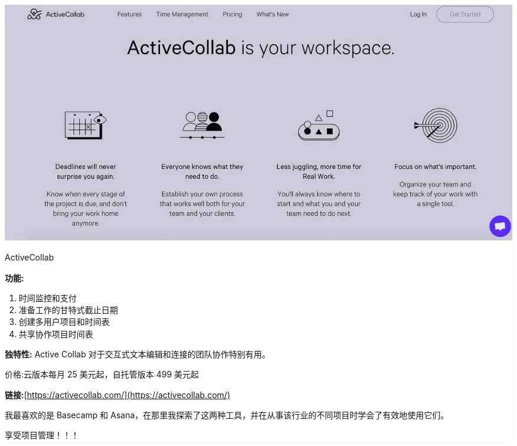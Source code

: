 ![](img/07a36bcdc0b3b653320d053d74ad856b.png)

ActiveCollab

**功能:**

1.  时间监控和支付
2.  准备工作的甘特式截止日期
3.  创建多用户项目和时间表
4.  共享协作项目时间表

**独特性:** Active Collab 对于交互式文本编辑和连接的团队协作特别有用。

价格:云版本每月 25 美元起，自托管版本 499 美元起

**链接:**[https://activecollab.com/](https://activecollab.com/)

我最喜欢的是 Basecamp 和 Asana，在那里我探索了这两种工具，并在从事该行业的不同项目时学会了有效地使用它们。

享受项目管理！！！